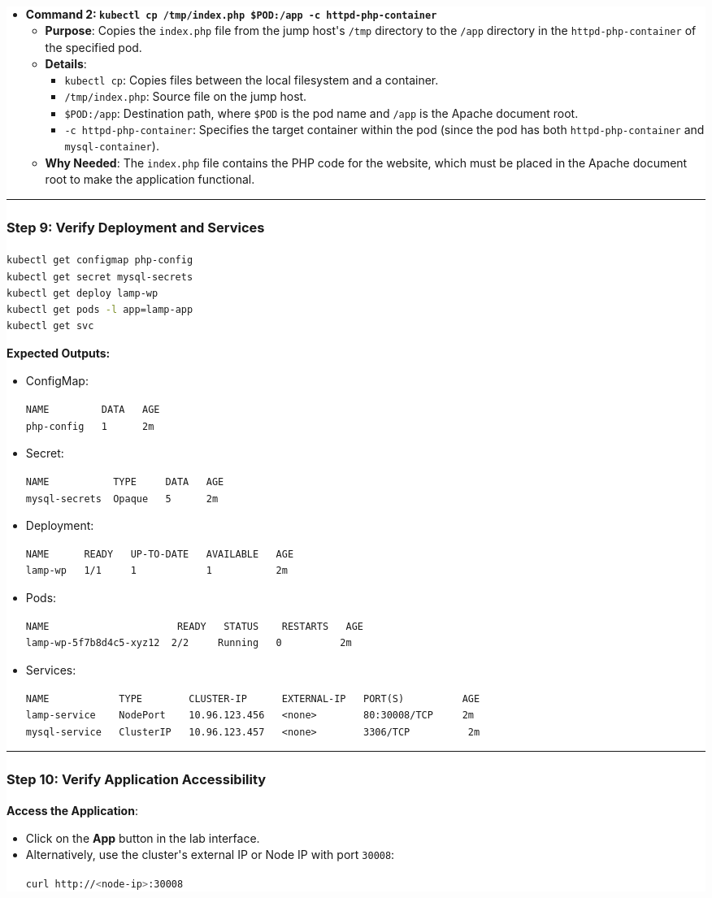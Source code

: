 - **Command 2: `kubectl cp /tmp/index.php $POD:/app -c httpd-php-container`**  
  - **Purpose**: Copies the `index.php` file from the jump host's `/tmp` directory to the `/app` directory in the `httpd-php-container` of the specified pod.  
  - **Details**:  
    - `kubectl cp`: Copies files between the local filesystem and a container.  
    - `/tmp/index.php`: Source file on the jump host.  
    - `$POD:/app`: Destination path, where `$POD` is the pod name and `/app` is the Apache document root.  
    - `-c httpd-php-container`: Specifies the target container within the pod (since the pod has both `httpd-php-container` and `mysql-container`).  
  - **Why Needed**: The `index.php` file contains the PHP code for the website, which must be placed in the Apache document root to make the application functional.

---

### Step 9: Verify Deployment and Services
```bash
kubectl get configmap php-config
kubectl get secret mysql-secrets
kubectl get deploy lamp-wp
kubectl get pods -l app=lamp-app
kubectl get svc
```

**Expected Outputs:**
- ConfigMap:
  ```
  NAME         DATA   AGE
  php-config   1      2m
  ```
- Secret:
  ```
  NAME           TYPE     DATA   AGE
  mysql-secrets  Opaque   5      2m
  ```
- Deployment:
  ```
  NAME      READY   UP-TO-DATE   AVAILABLE   AGE
  lamp-wp   1/1     1            1           2m
  ```
- Pods:
  ```
  NAME                      READY   STATUS    RESTARTS   AGE
  lamp-wp-5f7b8d4c5-xyz12  2/2     Running   0          2m
  ```
- Services:
  ```
  NAME            TYPE        CLUSTER-IP      EXTERNAL-IP   PORT(S)          AGE
  lamp-service    NodePort    10.96.123.456   <none>        80:30008/TCP     2m
  mysql-service   ClusterIP   10.96.123.457   <none>        3306/TCP          2m
  ```

---

### Step 10: Verify Application Accessibility
**Access the Application**:
- Click on the **App** button in the lab interface.
- Alternatively, use the cluster's external IP or Node IP with port `30008`:
  ```bash
  curl http://<node-ip>:30008
  ```
